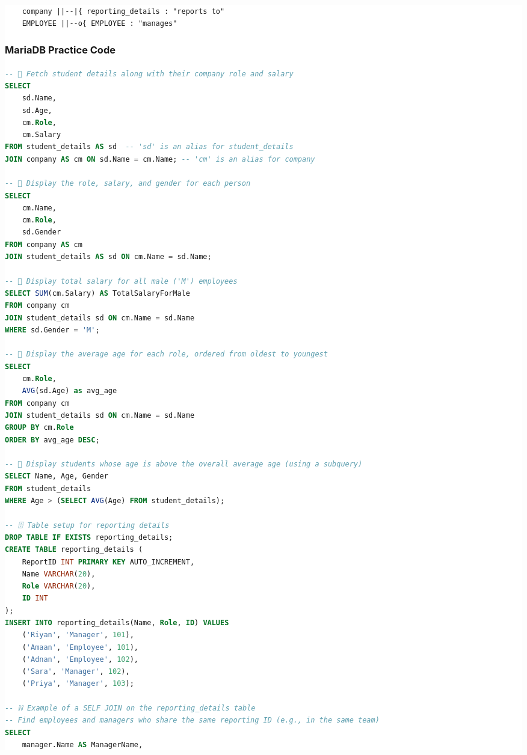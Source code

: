 ```mermaid
    company ||--|{ reporting_details : "reports to"
    EMPLOYEE ||--o{ EMPLOYEE : "manages"
```

### MariaDB Practice Code

```sql
-- 📌 Fetch student details along with their company role and salary
SELECT
    sd.Name,
    sd.Age,
    cm.Role,
    cm.Salary
FROM student_details AS sd  -- 'sd' is an alias for student_details
JOIN company AS cm ON sd.Name = cm.Name; -- 'cm' is an alias for company

-- 📌 Display the role, salary, and gender for each person
SELECT
    cm.Name,
    cm.Role,
    sd.Gender
FROM company AS cm
JOIN student_details AS sd ON cm.Name = sd.Name;

-- 📌 Display total salary for all male ('M') employees
SELECT SUM(cm.Salary) AS TotalSalaryForMale
FROM company cm
JOIN student_details sd ON cm.Name = sd.Name
WHERE sd.Gender = 'M';

-- 📌 Display the average age for each role, ordered from oldest to youngest
SELECT
    cm.Role,
    AVG(sd.Age) as avg_age
FROM company cm
JOIN student_details sd ON cm.Name = sd.Name
GROUP BY cm.Role
ORDER BY avg_age DESC;

-- 📌 Display students whose age is above the overall average age (using a subquery)
SELECT Name, Age, Gender
FROM student_details
WHERE Age > (SELECT AVG(Age) FROM student_details);

-- 🗄️ Table setup for reporting details
DROP TABLE IF EXISTS reporting_details;
CREATE TABLE reporting_details (
    ReportID INT PRIMARY KEY AUTO_INCREMENT,
    Name VARCHAR(20),
    Role VARCHAR(20),
    ID INT
);
INSERT INTO reporting_details(Name, Role, ID) VALUES
    ('Riyan', 'Manager', 101),
    ('Amaan', 'Employee', 101),
    ('Adnan', 'Employee', 102),
    ('Sara', 'Manager', 102),
    ('Priya', 'Manager', 103);

-- ⛓️ Example of a SELF JOIN on the reporting_details table
-- Find employees and managers who share the same reporting ID (e.g., in the same team)
SELECT
    manager.Name AS ManagerName,
```